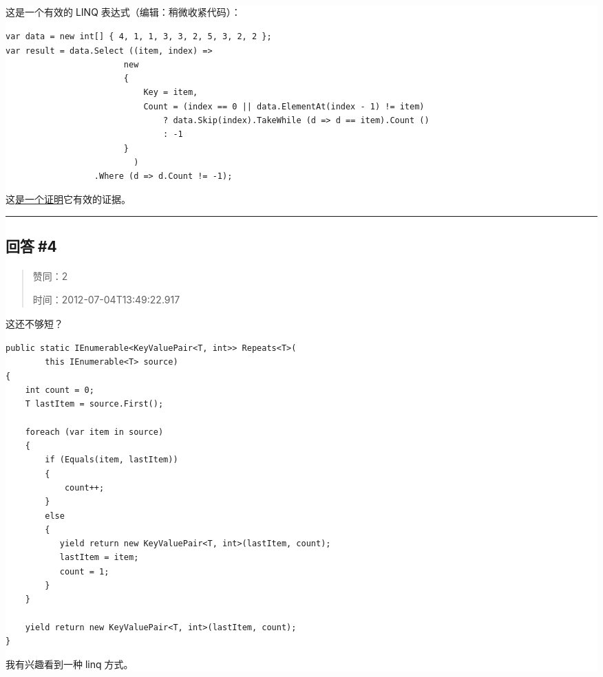 这是一个有效的 LINQ 表达式（编辑：稍微收紧代码）：

```
var data = new int[] { 4, 1, 1, 3, 3, 2, 5, 3, 2, 2 };
var result = data.Select ((item, index) =>
                        new
                        {
                            Key = item,
                            Count = (index == 0 || data.ElementAt(index - 1) != item) 
                                ? data.Skip(index).TakeWhile (d => d == item).Count ()
                                : -1
                        }
                          )
                  .Where (d => d.Count != -1); 
```

这[是一个证明](http://ideone.com/2rWll)它有效的证据。

* * *

## 回答 #4

> 赞同：2
> 
> 时间：2012-07-04T13:49:22.917

这还不够短？

```
public static IEnumerable<KeyValuePair<T, int>> Repeats<T>(
        this IEnumerable<T> source)
{
    int count = 0;
    T lastItem = source.First();

    foreach (var item in source)
    {
        if (Equals(item, lastItem))
        {
            count++;
        }
        else
        {
           yield return new KeyValuePair<T, int>(lastItem, count);
           lastItem = item;
           count = 1;
        }
    }

    yield return new KeyValuePair<T, int>(lastItem, count);
} 
```

我有兴趣看到一种 linq 方式。
